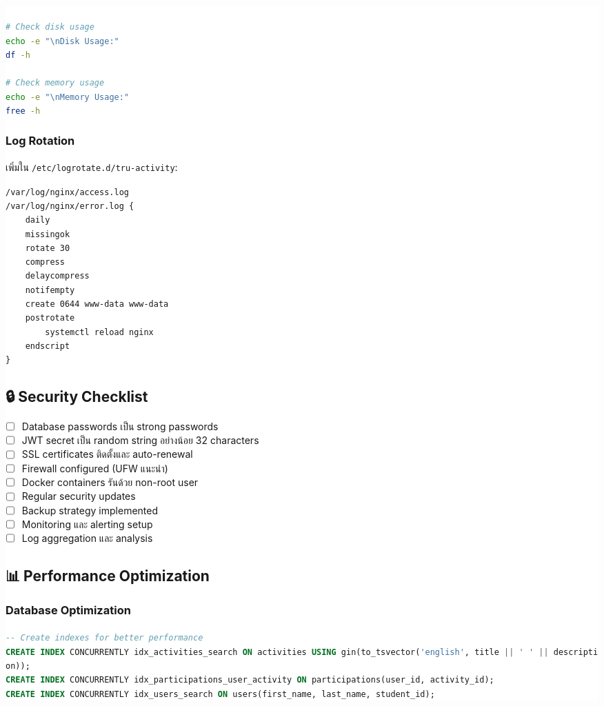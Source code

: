 ```bash

# Check disk usage
echo -e "\nDisk Usage:"
df -h

# Check memory usage
echo -e "\nMemory Usage:"
free -h
```

### Log Rotation

เพิ่มใน `/etc/logrotate.d/tru-activity`:

```
/var/log/nginx/access.log
/var/log/nginx/error.log {
    daily
    missingok
    rotate 30
    compress
    delaycompress
    notifempty
    create 0644 www-data www-data
    postrotate
        systemctl reload nginx
    endscript
}
```

## 🔒 Security Checklist

- [ ] Database passwords เป็น strong passwords
- [ ] JWT secret เป็น random string อย่างน้อย 32 characters
- [ ] SSL certificates ติดตั้งและ auto-renewal
- [ ] Firewall configured (UFW แนะนำ)
- [ ] Docker containers รันด้วย non-root user
- [ ] Regular security updates
- [ ] Backup strategy implemented
- [ ] Monitoring และ alerting setup
- [ ] Log aggregation และ analysis

## 📊 Performance Optimization

### Database Optimization
```sql
-- Create indexes for better performance
CREATE INDEX CONCURRENTLY idx_activities_search ON activities USING gin(to_tsvector('english', title || ' ' || description));
CREATE INDEX CONCURRENTLY idx_participations_user_activity ON participations(user_id, activity_id);
CREATE INDEX CONCURRENTLY idx_users_search ON users(first_name, last_name, student_id);
```
